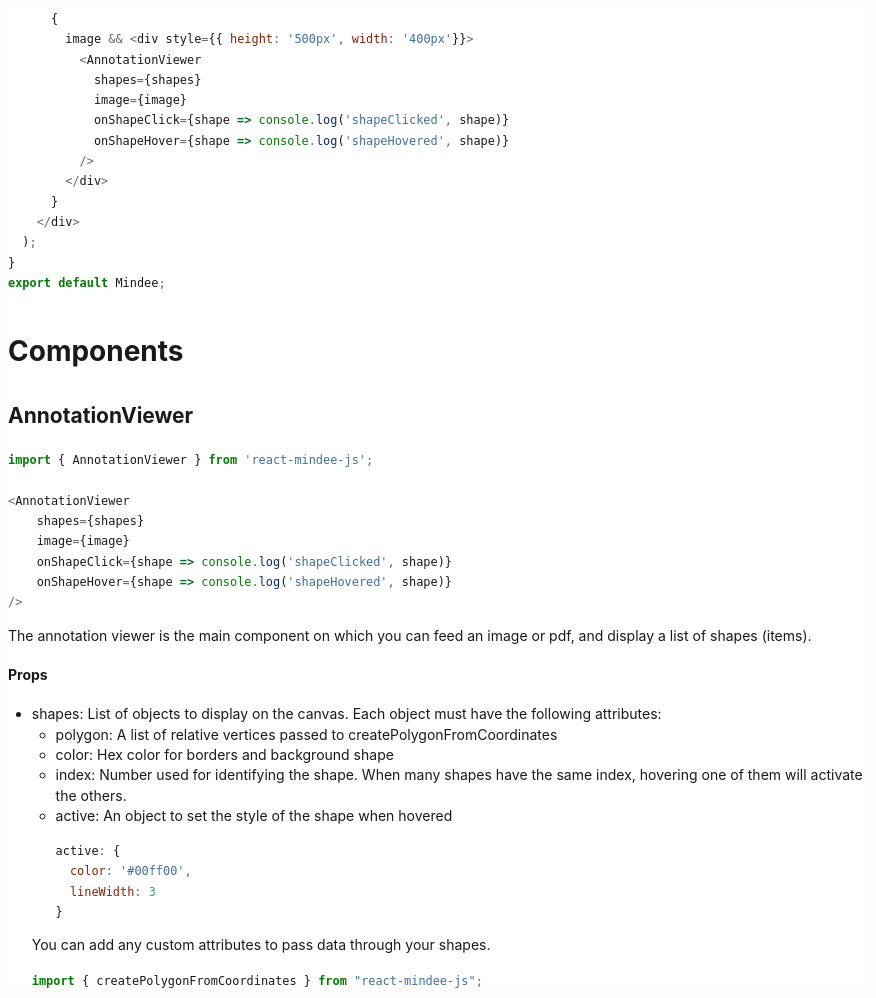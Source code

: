 ```javascript
      {
        image && <div style={{ height: '500px', width: '400px'}}>
          <AnnotationViewer
            shapes={shapes}
            image={image}
            onShapeClick={shape => console.log('shapeClicked', shape)}
            onShapeHover={shape => console.log('shapeHovered', shape)}
          />
        </div>
      }
    </div>
  );
}
export default Mindee;
```



# Components

## AnnotationViewer
```javascript
import { AnnotationViewer } from 'react-mindee-js';

<AnnotationViewer
    shapes={shapes}
    image={image}
    onShapeClick={shape => console.log('shapeClicked', shape)}
    onShapeHover={shape => console.log('shapeHovered', shape)}
/>
```

The annotation viewer is the main component on which you can feed an image or pdf, and display a list of shapes (items).

#### Props

* shapes: List of objects to display on the canvas. Each object must have the following attributes:
    * polygon: A list of relative vertices passed to createPolygonFromCoordinates
    * color: Hex color for borders and background shape
    * index: Number used for identifying the shape. When many shapes have the same index, hovering one of them will
    activate the others.
    * active: An object to set the style of the shape when hovered
        ```javascript
        active: {
          color: '#00ff00',
          lineWidth: 3
        }
        ```
    You can add any custom attributes to pass data through your shapes.
    ```javascript
    import { createPolygonFromCoordinates } from "react-mindee-js";
